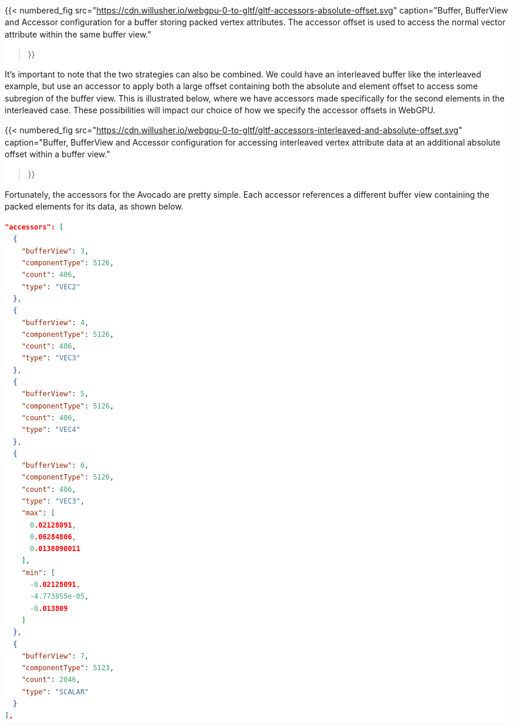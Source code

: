 
{{< numbered_fig
src="https://cdn.willusher.io/webgpu-0-to-gltf/gltf-accessors-absolute-offset.svg"
caption="Buffer, BufferView and Accessor configuration for a buffer storing packed vertex attributes. The accessor offset is used to access the normal vector attribute within the same buffer view."
>}}

It’s important to note that the two strategies can also be combined. We could have an interleaved buffer like the interleaved example, but use an accessor to apply both a large offset containing both the absolute and element offset to access some subregion of the buffer view. This is illustrated below, where we have accessors made specifically for the second elements in the interleaved case. These possibilities will impact our choice of how we specify the accessor offsets in WebGPU.


{{< numbered_fig
src="https://cdn.willusher.io/webgpu-0-to-gltf/gltf-accessors-interleaved-and-absolute-offset.svg"
caption="Buffer, BufferView and Accessor configuration for accessing interleaved vertex attribute data at an additional absolute offset within a buffer view."
>}}

Fortunately, the accessors for the Avocado are pretty simple. Each accessor references a different buffer view containing the packed elements for its data, as shown below.

```json
"accessors": [
  {
    "bufferView": 3,
    "componentType": 5126,
    "count": 406,
    "type": "VEC2"
  },
  {
    "bufferView": 4,
    "componentType": 5126,
    "count": 406,
    "type": "VEC3"
  },
  {
    "bufferView": 5,
    "componentType": 5126,
    "count": 406,
    "type": "VEC4"
  },
  {
    "bufferView": 6,
    "componentType": 5126,
    "count": 406,
    "type": "VEC3",
    "max": [
      0.02128091,
      0.06284806,
      0.0138090011
    ],
    "min": [
      -0.02128091,
      -4.773855e-05,
      -0.013809
    ]
  },
  {
    "bufferView": 7,
    "componentType": 5123,
    "count": 2046,
    "type": "SCALAR"
  }
],
```